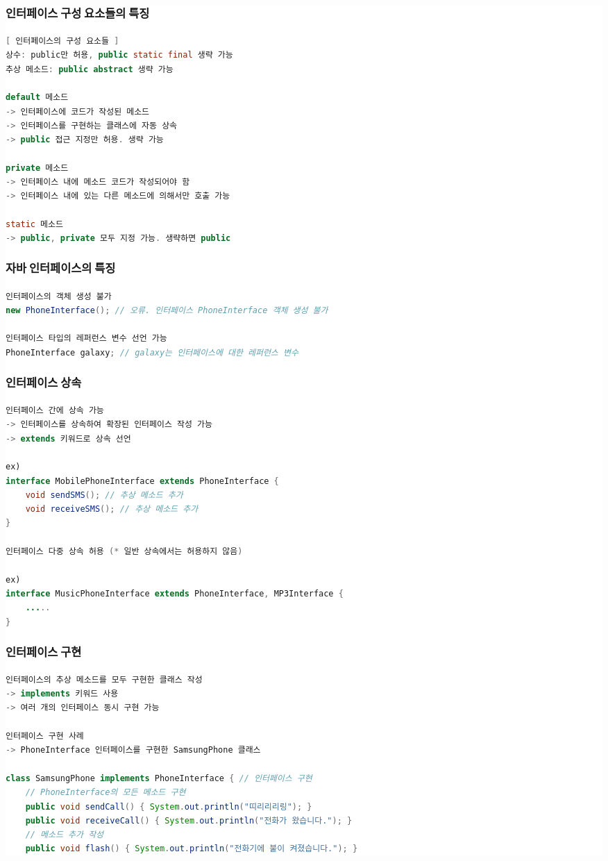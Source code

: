 ### 인터페이스 구성 요소들의 특징
```java
[ 인터페이스의 구성 요소들 ]
상수: public만 허용, public static final 생략 가능
추상 메소드: public abstract 생략 가능

default 메소드
-> 인터페이스에 코드가 작성된 메소드
-> 인터페이스를 구현하는 클래스에 자동 상속
-> public 접근 지정만 허용. 생략 가능

private 메소드
-> 인터페이스 내에 메소드 코드가 작성되어야 함
-> 인터페이스 내에 있는 다른 메소드에 의해서만 호출 가능

static 메소드
-> public, private 모두 지정 가능. 생략하면 public
```

### 자바 인터페이스의 특징
```java
인터페이스의 객체 생성 불가
new PhoneInterface(); // 오류. 인터페이스 PhoneInterface 객체 생성 불가

인터페이스 타입의 레퍼런스 변수 선언 가능
PhoneInterface galaxy; // galaxy는 인터페이스에 대한 레퍼런스 변수
```

### 인터페이스 상속
```java
인터페이스 간에 상속 가능
-> 인터페이스를 상속하여 확장된 인터페이스 작성 가능
-> extends 키워드로 상속 선언

ex)
interface MobilePhoneInterface extends PhoneInterface {
    void sendSMS(); // 추상 메소드 추가
    void receiveSMS(); // 추상 메소드 추가
}

인터페이스 다중 상속 허용 (* 일반 상속에서는 허용하지 않음)

ex)
interface MusicPhoneInterface extends PhoneInterface, MP3Interface {
    .....
}
```

### 인터페이스 구현
```java
인터페이스의 추상 메소드를 모두 구현한 클래스 작성
-> implements 키워드 사용
-> 여러 개의 인터페이스 동시 구현 가능

인터페이스 구현 사례
-> PhoneInterface 인터페이스를 구현한 SamsungPhone 클래스

class SamsungPhone implements PhoneInterface { // 인터페이스 구현
    // PhoneInterface의 모든 메소드 구현
    public void sendCall() { System.out.println("띠리리리링"); }
    public void receiveCall() { System.out.println("전화가 왔습니다."); }
    // 메소드 추가 작성
    public void flash() { System.out.println("전화기에 불이 켜졌습니다."); }
```